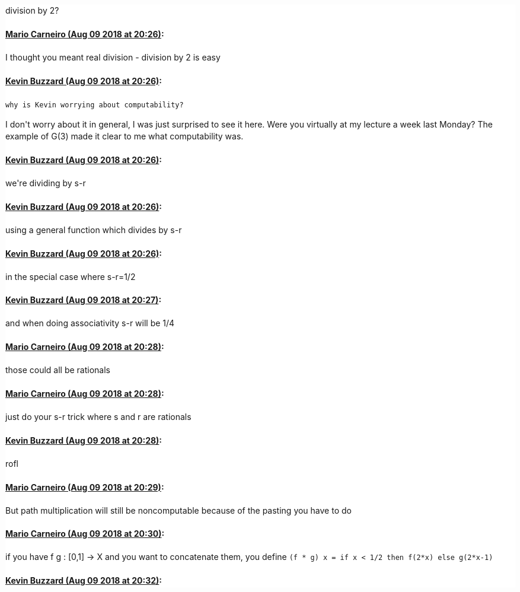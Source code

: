division by 2?

#### [ Mario Carneiro (Aug 09 2018 at 20:26)](https://leanprover.zulipchat.com/#narrow/stream/116395-maths/topic/computable%20division%20by%20non-zero%20real/near/131189332):
I thought you meant real division - division by 2 is easy

#### [ Kevin Buzzard (Aug 09 2018 at 20:26)](https://leanprover.zulipchat.com/#narrow/stream/116395-maths/topic/computable%20division%20by%20non-zero%20real/near/131189333):
```quote
why is Kevin worrying about computability?
```
I don't worry about it in general, I was just surprised to see it here. Were you virtually at my lecture a week last Monday? The example of G(3) made it clear to me what computability was.

#### [ Kevin Buzzard (Aug 09 2018 at 20:26)](https://leanprover.zulipchat.com/#narrow/stream/116395-maths/topic/computable%20division%20by%20non-zero%20real/near/131189345):
we're dividing by s-r

#### [ Kevin Buzzard (Aug 09 2018 at 20:26)](https://leanprover.zulipchat.com/#narrow/stream/116395-maths/topic/computable%20division%20by%20non-zero%20real/near/131189354):
using a general function which divides by s-r

#### [ Kevin Buzzard (Aug 09 2018 at 20:26)](https://leanprover.zulipchat.com/#narrow/stream/116395-maths/topic/computable%20division%20by%20non-zero%20real/near/131189359):
in the special case where s-r=1/2

#### [ Kevin Buzzard (Aug 09 2018 at 20:27)](https://leanprover.zulipchat.com/#narrow/stream/116395-maths/topic/computable%20division%20by%20non-zero%20real/near/131189391):
and when doing associativity s-r will be 1/4

#### [ Mario Carneiro (Aug 09 2018 at 20:28)](https://leanprover.zulipchat.com/#narrow/stream/116395-maths/topic/computable%20division%20by%20non-zero%20real/near/131189448):
those could all be rationals

#### [ Mario Carneiro (Aug 09 2018 at 20:28)](https://leanprover.zulipchat.com/#narrow/stream/116395-maths/topic/computable%20division%20by%20non-zero%20real/near/131189460):
just do your s-r trick where s and r are rationals

#### [ Kevin Buzzard (Aug 09 2018 at 20:28)](https://leanprover.zulipchat.com/#narrow/stream/116395-maths/topic/computable%20division%20by%20non-zero%20real/near/131189462):
rofl

#### [ Mario Carneiro (Aug 09 2018 at 20:29)](https://leanprover.zulipchat.com/#narrow/stream/116395-maths/topic/computable%20division%20by%20non-zero%20real/near/131189501):
But path multiplication will still be noncomputable because of the pasting you have to do

#### [ Mario Carneiro (Aug 09 2018 at 20:30)](https://leanprover.zulipchat.com/#narrow/stream/116395-maths/topic/computable%20division%20by%20non-zero%20real/near/131189571):
if you have f g : [0,1] -> X and you want to concatenate them, you define `(f * g) x = if x < 1/2 then f(2*x) else g(2*x-1)`

#### [ Kevin Buzzard (Aug 09 2018 at 20:32)](https://leanprover.zulipchat.com/#narrow/stream/116395-maths/topic/computable%20division%20by%20non-zero%20real/near/131189662):
